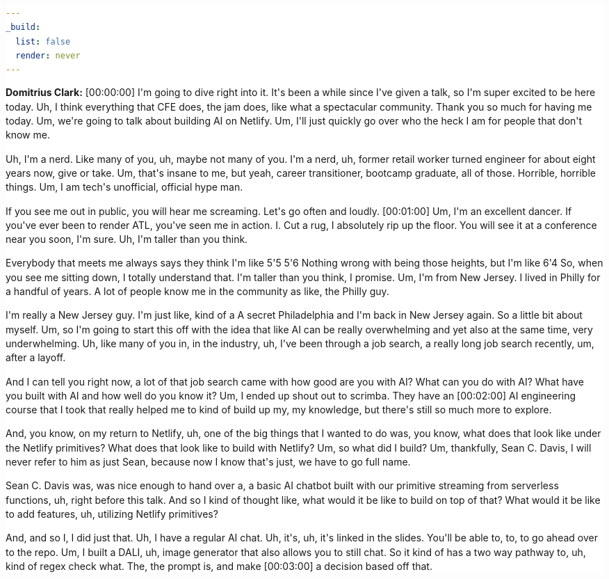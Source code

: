 ```yaml
---
_build:
  list: false
  render: never
---
```


**Domitrius Clark:** [00:00:00] I'm going to dive right into it. It's been a while since I've given a talk, so I'm super excited to be here today. Uh, I think everything that CFE does, the jam does, like what a spectacular community. Thank you so much for having me today. Um, we're going to talk about building AI on Netlify. Um, I'll just quickly go over who the heck I am for people that don't know me.

Uh, I'm a nerd. Like many of you, uh, maybe not many of you. I'm a nerd, uh, former retail worker turned engineer for about eight years now, give or take. Um, that's insane to me, but yeah, career transitioner, bootcamp graduate, all of those. Horrible, horrible things. Um, I am tech's unofficial, official hype man.

If you see me out in public, you will hear me screaming. Let's go often and loudly. [00:01:00] Um, I'm an excellent dancer. If you've ever been to render ATL, you've seen me in action. I. Cut a rug, I absolutely rip up the floor. You will see it at a conference near you soon, I'm sure. Uh, I'm taller than you think.

Everybody that meets me always says they think I'm like 5'5 5'6 Nothing wrong with being those heights, but I'm like 6'4 So, when you see me sitting down, I totally understand that. I'm taller than you think, I promise. Um, I'm from New Jersey. I lived in Philly for a handful of years. A lot of people know me in the community as like, the Philly guy.

I'm really a New Jersey guy. I'm just like, kind of a A secret Philadelphia and I'm back in New Jersey again. So a little bit about myself. Um, so I'm going to start this off with the idea that like AI can be really overwhelming and yet also at the same time, very underwhelming. Uh, like many of you in, in the industry, uh, I've been through a job search, a really long job search recently, um, after a layoff.

And I can tell you right now, a lot of that job search came with how good are you with AI? What can you do with AI? What have you built with AI and how well do you know it? Um, I ended up shout out to scrimba. They have an [00:02:00] AI engineering course that I took that really helped me to kind of build up my, my knowledge, but there's still so much more to explore.

And, you know, on my return to Netlify, uh, one of the big things that I wanted to do was, you know, what does that look like under the Netlify primitives? What does that look like to build with Netlify? Um, so what did I build? Um, thankfully, Sean C. Davis, I will never refer to him as just Sean, because now I know that's just, we have to go full name.

Sean C. Davis was, was nice enough to hand over a, a basic AI chatbot built with our primitive streaming from serverless functions, uh, right before this talk. And so I kind of thought like, what would it be like to build on top of that? What would it be like to add features, uh, utilizing Netlify primitives?

And, and so I, I did just that. Uh, I have a regular AI chat. Uh, it's, uh, it's linked in the slides. You'll be able to, to, to go ahead over to the repo. Um, I built a DALI, uh, image generator that also allows you to still chat. So it kind of has a two way pathway to, uh, kind of regex check what. The, the prompt is, and make [00:03:00] a decision based off that.
